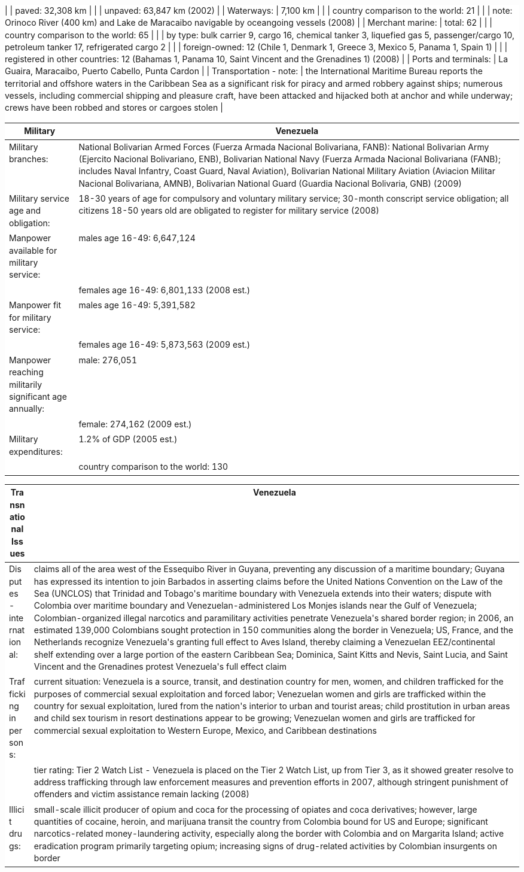 | | paved: 32,308 km |
| | unpaved: 63,847 km (2002) |
| Waterways: | 7,100 km |
| | country comparison to the world: 21 |
| | note: Orinoco River (400 km) and Lake de Maracaibo navigable by oceangoing vessels (2008) |
| Merchant marine: | total: 62 |
| | country comparison to the world: 65 |
| | by type: bulk carrier 9, cargo 16, chemical tanker 3, liquefied gas 5, passenger/cargo 10, petroleum tanker 17, refrigerated cargo 2 |
| | foreign-owned: 12 (Chile 1, Denmark 1, Greece 3, Mexico 5, Panama 1, Spain 1) |
| | registered in other countries: 12 (Bahamas 1, Panama 10, Saint Vincent and the Grenadines 1) (2008) |
| Ports and terminals: | La Guaira, Maracaibo, Puerto Cabello, Punta Cardon |
| Transportation - note: | the International Maritime Bureau reports the territorial and offshore waters in the Caribbean Sea as a significant risk for piracy and armed robbery against ships; numerous vessels, including commercial shipping and pleasure craft, have been attacked and hijacked both at anchor and while underway; crews have been robbed and stores or cargoes stolen |


| Military | Venezuela |
| --- | --- |
| Military branches: | National Bolivarian Armed Forces (Fuerza Armada Nacional Bolivariana, FANB): National Bolivarian Army (Ejercito Nacional Bolivariano, ENB), Bolivarian National Navy (Fuerza Armada Nacional Bolivariana (FANB); includes Naval Infantry, Coast Guard, Naval Aviation), Bolivarian National Military Aviation (Aviacion Militar Nacional Bolivariana, AMNB), Bolivarian National Guard (Guardia Nacional Bolivaria, GNB) (2009) |
| Military service age and obligation: | 18-30 years of age for compulsory and voluntary military service; 30-month conscript service obligation; all citizens 18-50 years old are obligated to register for military service (2008) |
| Manpower available for military service: | males age 16-49: 6,647,124 |
| | females age 16-49: 6,801,133 (2008 est.) |
| Manpower fit for military service: | males age 16-49: 5,391,582 |
| | females age 16-49: 5,873,563 (2009 est.) |
| Manpower reaching militarily significant age annually: | male: 276,051 |
| | female: 274,162 (2009 est.) |
| Military expenditures: | 1.2% of GDP (2005 est.) |
| | country comparison to the world: 130 |


| Transnational Issues | Venezuela |
| --- | --- |
| Disputes - international: | claims all of the area west of the Essequibo River in Guyana, preventing any discussion of a maritime boundary; Guyana has expressed its intention to join Barbados in asserting claims before the United Nations Convention on the Law of the Sea (UNCLOS) that Trinidad and Tobago's maritime boundary with Venezuela extends into their waters; dispute with Colombia over maritime boundary and Venezuelan-administered Los Monjes islands near the Gulf of Venezuela; Colombian-organized illegal narcotics and paramilitary activities penetrate Venezuela's shared border region; in 2006, an estimated 139,000 Colombians sought protection in 150 communities along the border in Venezuela; US, France, and the Netherlands recognize Venezuela's granting full effect to Aves Island, thereby claiming a Venezuelan EEZ/continental shelf extending over a large portion of the eastern Caribbean Sea; Dominica, Saint Kitts and Nevis, Saint Lucia, and Saint Vincent and the Grenadines protest Venezuela's full effect claim |
| Trafficking in persons: | current situation: Venezuela is a source, transit, and destination country for men, women, and children trafficked for the purposes of commercial sexual exploitation and forced labor; Venezuelan women and girls are trafficked within the country for sexual exploitation, lured from the nation's interior to urban and tourist areas; child prostitution in urban areas and child sex tourism in resort destinations appear to be growing; Venezuelan women and girls are trafficked for commercial sexual exploitation to Western Europe, Mexico, and Caribbean destinations |
| | tier rating: Tier 2 Watch List - Venezuela is placed on the Tier 2 Watch List, up from Tier 3, as it showed greater resolve to address trafficking through law enforcement measures and prevention efforts in 2007, although stringent punishment of offenders and victim assistance remain lacking (2008) |
| Illicit drugs: | small-scale illicit producer of opium and coca for the processing of opiates and coca derivatives; however, large quantities of cocaine, heroin, and marijuana transit the country from Colombia bound for US and Europe; significant narcotics-related money-laundering activity, especially along the border with Colombia and on Margarita Island; active eradication program primarily targeting opium; increasing signs of drug-related activities by Colombian insurgents on border |

